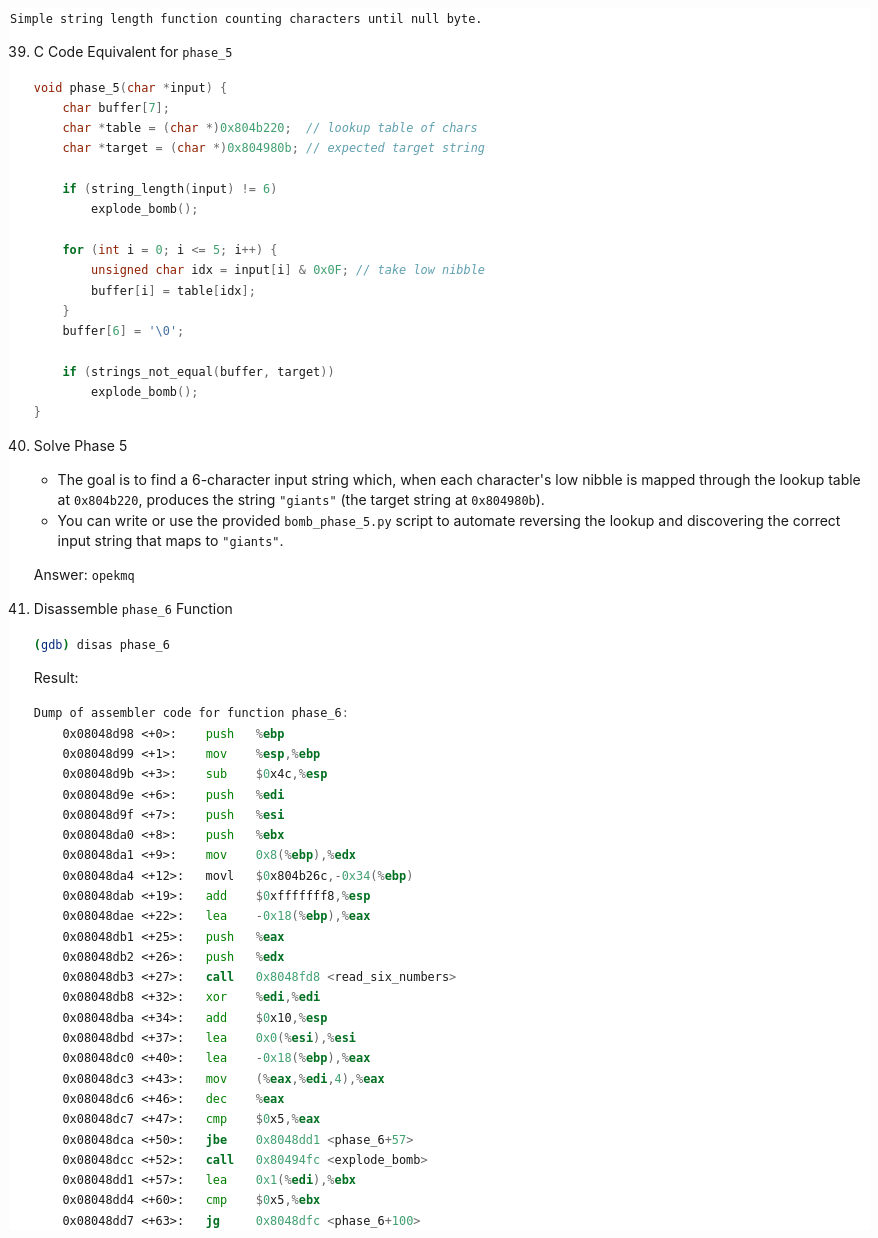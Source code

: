 	Simple string length function counting characters until null byte.

39. C Code Equivalent for `phase_5`

	```c
	void phase_5(char *input) {
		char buffer[7];
		char *table = (char *)0x804b220;  // lookup table of chars
		char *target = (char *)0x804980b; // expected target string

		if (string_length(input) != 6)
			explode_bomb();

		for (int i = 0; i <= 5; i++) {
			unsigned char idx = input[i] & 0x0F; // take low nibble
			buffer[i] = table[idx];
		}
		buffer[6] = '\0';

		if (strings_not_equal(buffer, target))
			explode_bomb();
	}
	```

40. Solve Phase 5

	* The goal is to find a 6-character input string which, when each character's low nibble is mapped through the lookup table at `0x804b220`, produces the string `"giants"` (the target string at `0x804980b`).
	* You can write or use the provided `bomb_phase_5.py` script to automate reversing the lookup and discovering the correct input string that maps to `"giants"`.

	Answer: `opekmq`

41. Disassemble `phase_6` Function

	```bash
	(gdb) disas phase_6
	```

	Result:

	```asm
	Dump of assembler code for function phase_6:
		0x08048d98 <+0>:	push   %ebp
		0x08048d99 <+1>:	mov    %esp,%ebp
		0x08048d9b <+3>:	sub    $0x4c,%esp
		0x08048d9e <+6>:	push   %edi
		0x08048d9f <+7>:	push   %esi
		0x08048da0 <+8>:	push   %ebx
		0x08048da1 <+9>:	mov    0x8(%ebp),%edx
		0x08048da4 <+12>:	movl   $0x804b26c,-0x34(%ebp)
		0x08048dab <+19>:	add    $0xfffffff8,%esp
		0x08048dae <+22>:	lea    -0x18(%ebp),%eax
		0x08048db1 <+25>:	push   %eax
		0x08048db2 <+26>:	push   %edx
		0x08048db3 <+27>:	call   0x8048fd8 <read_six_numbers>
		0x08048db8 <+32>:	xor    %edi,%edi
		0x08048dba <+34>:	add    $0x10,%esp
		0x08048dbd <+37>:	lea    0x0(%esi),%esi
		0x08048dc0 <+40>:	lea    -0x18(%ebp),%eax
		0x08048dc3 <+43>:	mov    (%eax,%edi,4),%eax
		0x08048dc6 <+46>:	dec    %eax
		0x08048dc7 <+47>:	cmp    $0x5,%eax
		0x08048dca <+50>:	jbe    0x8048dd1 <phase_6+57>
		0x08048dcc <+52>:	call   0x80494fc <explode_bomb>
		0x08048dd1 <+57>:	lea    0x1(%edi),%ebx
		0x08048dd4 <+60>:	cmp    $0x5,%ebx
		0x08048dd7 <+63>:	jg     0x8048dfc <phase_6+100>